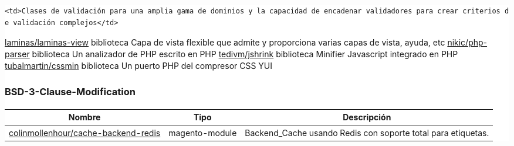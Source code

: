     <td>Clases de validación para una amplia gama de dominios y la capacidad de encadenar validadores para crear criterios de validación complejos</td>
  </tr>
  <tr>
    <td>
      <a href="https://github.com/laminas/laminas-view.git">laminas/laminas-view</a>
    </td>
    <td>biblioteca</td>
    <td>Capa de vista flexible que admite y proporciona varias capas de vista, ayuda, etc</td>
  </tr>
  <tr>
    <td>
      <a href="https://github.com/nikic/PHP-Parser.git">nikic/php-parser</a>
    </td>
    <td>biblioteca</td>
    <td>Un analizador de PHP escrito en PHP</td>
  </tr>
  <tr>
    <td>
      <a href="https://github.com/tedious/JShrink.git">tedivm/jshrink</a>
    </td>
    <td>biblioteca</td>
    <td>Minifier Javascript integrado en PHP</td>
  </tr>
  <tr>
    <td>
      <a href="https://github.com/tubalmartin/YUI-CSS-compressor-PHP-port.git">tubalmartin/cssmin</a>
    </td>
    <td>biblioteca</td>
    <td>Un puerto PHP del compresor CSS YUI</td>
  </tr>
  </tbody>
</table>

### BSD-3-Clause-Modification

<table>
  <thead>
    <tr>
      <th>Nombre</th>
      <th>Tipo</th>
      <th>Descripción</th>
    </tr>
  </thead>
  <tbody>
  <tr>
    <td>
      <a href="https://github.com/colinmollenhour/Cm_Cache_Backend_Redis.git">colinmollenhour/cache-backend-redis</a>
    </td>
    <td>magento-module</td>
    <td>Backend_Cache usando Redis con soporte total para etiquetas.</td>
  </tr>
  </tbody>
</table>
